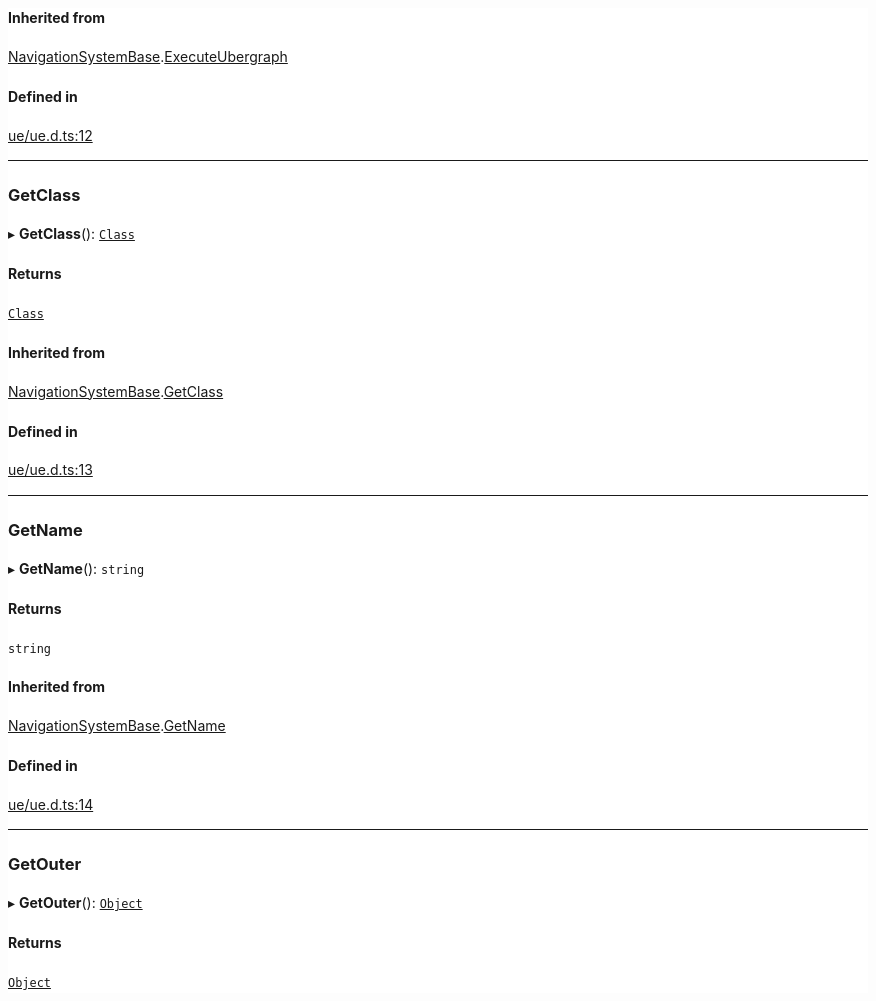 #### Inherited from

[NavigationSystemBase](ue_ue.NavigationSystemBase.md).[ExecuteUbergraph](ue_ue.NavigationSystemBase.md#executeubergraph)

#### Defined in

[ue/ue.d.ts:12](https://github.com/YugMetaverse/yug_typings/blob/b7d9b19/ue/ue.d.ts#L12)

___

### GetClass

▸ **GetClass**(): [`Class`](ue_ue.Class.md)

#### Returns

[`Class`](ue_ue.Class.md)

#### Inherited from

[NavigationSystemBase](ue_ue.NavigationSystemBase.md).[GetClass](ue_ue.NavigationSystemBase.md#getclass)

#### Defined in

[ue/ue.d.ts:13](https://github.com/YugMetaverse/yug_typings/blob/b7d9b19/ue/ue.d.ts#L13)

___

### GetName

▸ **GetName**(): `string`

#### Returns

`string`

#### Inherited from

[NavigationSystemBase](ue_ue.NavigationSystemBase.md).[GetName](ue_ue.NavigationSystemBase.md#getname)

#### Defined in

[ue/ue.d.ts:14](https://github.com/YugMetaverse/yug_typings/blob/b7d9b19/ue/ue.d.ts#L14)

___

### GetOuter

▸ **GetOuter**(): [`Object`](ue_ue.Object.md)

#### Returns

[`Object`](ue_ue.Object.md)
